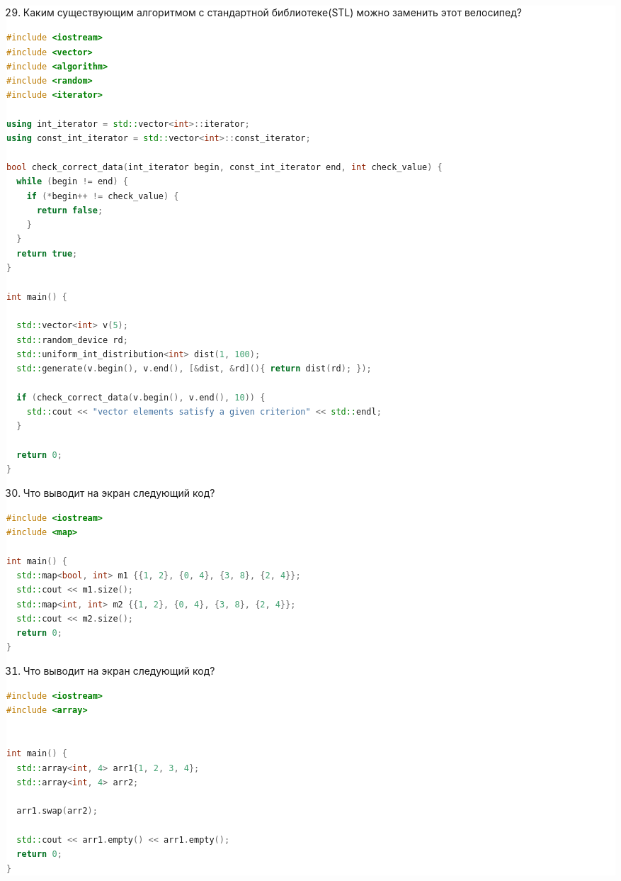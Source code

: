 29. Каким существующим алгоритмом с стандартной библиотеке(STL) можно заменить этот велосипед?
```cpp
#include <iostream>
#include <vector>
#include <algorithm>
#include <random>
#include <iterator>

using int_iterator = std::vector<int>::iterator;
using const_int_iterator = std::vector<int>::const_iterator;

bool check_correct_data(int_iterator begin, const_int_iterator end, int check_value) {
  while (begin != end) {
    if (*begin++ != check_value) {
      return false;
    }
  }
  return true;
}

int main() {

  std::vector<int> v(5);
  std::random_device rd;
  std::uniform_int_distribution<int> dist(1, 100);
  std::generate(v.begin(), v.end(), [&dist, &rd](){ return dist(rd); });

  if (check_correct_data(v.begin(), v.end(), 10)) {
    std::cout << "vector elements satisfy a given criterion" << std::endl;
  }

  return 0;
}
```

30. Что выводит на экран следующий код?
```cpp
#include <iostream>
#include <map>

int main() {
  std::map<bool, int> m1 {{1, 2}, {0, 4}, {3, 8}, {2, 4}};
  std::cout << m1.size();
  std::map<int, int> m2 {{1, 2}, {0, 4}, {3, 8}, {2, 4}};
  std::cout << m2.size();
  return 0;
}
```

31. Что выводит на экран следующий код?
```cpp
#include <iostream>
#include <array>


int main() {
  std::array<int, 4> arr1{1, 2, 3, 4};
  std::array<int, 4> arr2;

  arr1.swap(arr2);

  std::cout << arr1.empty() << arr1.empty();
  return 0;
}
```

